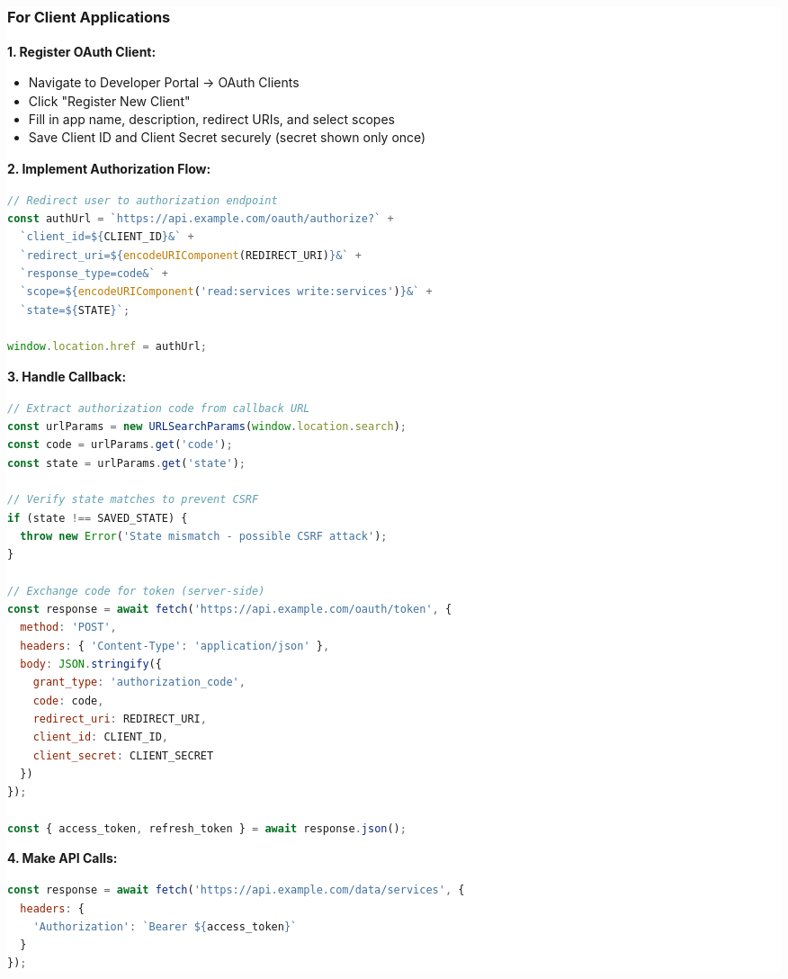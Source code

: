 ### For Client Applications

**1. Register OAuth Client:**
- Navigate to Developer Portal → OAuth Clients
- Click "Register New Client"
- Fill in app name, description, redirect URIs, and select scopes
- Save Client ID and Client Secret securely (secret shown only once)

**2. Implement Authorization Flow:**
```javascript
// Redirect user to authorization endpoint
const authUrl = `https://api.example.com/oauth/authorize?` +
  `client_id=${CLIENT_ID}&` +
  `redirect_uri=${encodeURIComponent(REDIRECT_URI)}&` +
  `response_type=code&` +
  `scope=${encodeURIComponent('read:services write:services')}&` +
  `state=${STATE}`;

window.location.href = authUrl;
```

**3. Handle Callback:**
```javascript
// Extract authorization code from callback URL
const urlParams = new URLSearchParams(window.location.search);
const code = urlParams.get('code');
const state = urlParams.get('state');

// Verify state matches to prevent CSRF
if (state !== SAVED_STATE) {
  throw new Error('State mismatch - possible CSRF attack');
}

// Exchange code for token (server-side)
const response = await fetch('https://api.example.com/oauth/token', {
  method: 'POST',
  headers: { 'Content-Type': 'application/json' },
  body: JSON.stringify({
    grant_type: 'authorization_code',
    code: code,
    redirect_uri: REDIRECT_URI,
    client_id: CLIENT_ID,
    client_secret: CLIENT_SECRET
  })
});

const { access_token, refresh_token } = await response.json();
```

**4. Make API Calls:**
```javascript
const response = await fetch('https://api.example.com/data/services', {
  headers: {
    'Authorization': `Bearer ${access_token}`
  }
});
```
